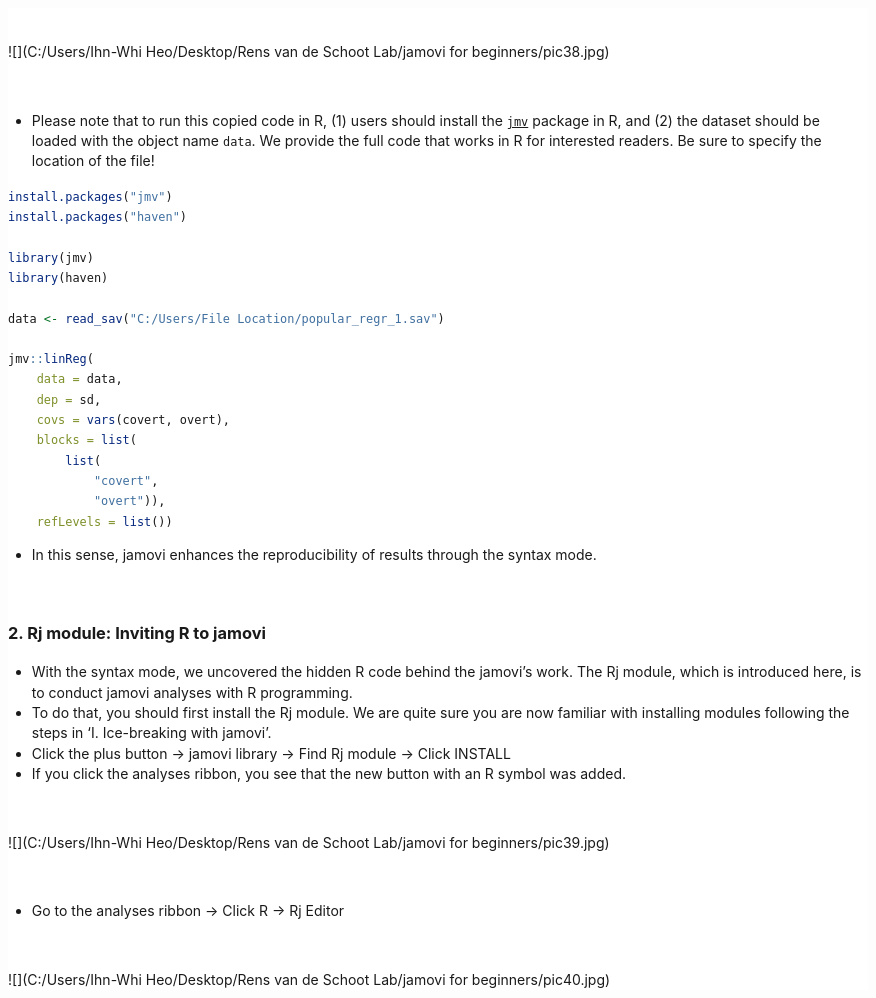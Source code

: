 <br>

![](C:/Users/Ihn-Whi Heo/Desktop/Rens van de Schoot Lab/jamovi for beginners/pic38.jpg)

<br>

-	Please note that to run this copied code in R, (1) users should install the [``jmv``](https://www.jamovi.org/jmv/) package in R, and (2) the dataset should be loaded with the object name ``data``. We provide the full code that works in R for interested readers. Be sure to specify the location of the file!


```r
install.packages("jmv")
install.packages("haven")

library(jmv)
library(haven)

data <- read_sav("C:/Users/File Location/popular_regr_1.sav")

jmv::linReg(
    data = data,
    dep = sd,
    covs = vars(covert, overt),
    blocks = list(
        list(
            "covert",
            "overt")),
    refLevels = list())
```

-	In this sense, jamovi enhances the reproducibility of results through the syntax mode.

<br>

### 2. Rj module: Inviting R to jamovi

-	With the syntax mode, we uncovered the hidden R code behind the jamovi’s work. The Rj module, which is introduced here, is to conduct jamovi analyses with R programming.
-	To do that, you should first install the Rj module. We are quite sure you are now familiar with installing modules following the steps in ‘I. Ice-breaking with jamovi’.
-	Click the plus button -> jamovi library -> Find Rj module -> Click INSTALL
-	If you click the analyses ribbon, you see that the new button with an R symbol was added.

<br>

![](C:/Users/Ihn-Whi Heo/Desktop/Rens van de Schoot Lab/jamovi for beginners/pic39.jpg)

<br>

-	Go to the analyses ribbon -> Click R -> Rj Editor

<br>

![](C:/Users/Ihn-Whi Heo/Desktop/Rens van de Schoot Lab/jamovi for beginners/pic40.jpg)
